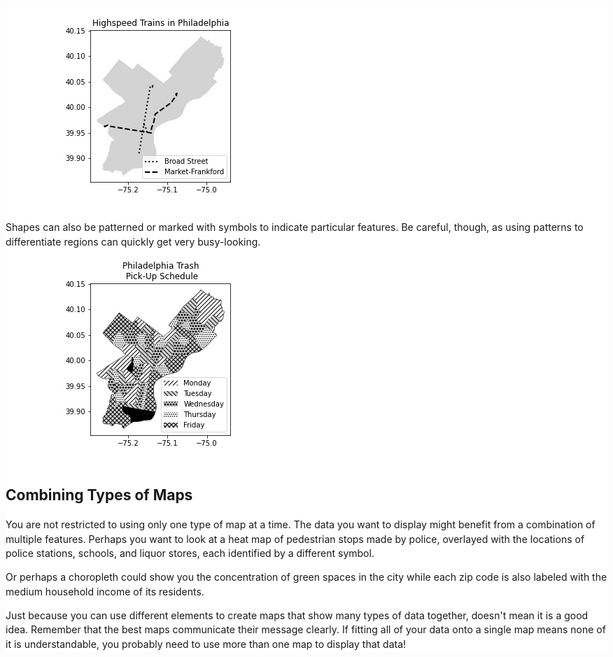 ![The Broad Street Line is marked as a dotted line while the Market-Frankford Line is marked with a dashed line.](media/Philadelphia_highspeed_trains_linestyle.jpg)

Shapes can also be patterned or marked with symbols to indicate particular features. Be careful, though, as using patterns to differentiate regions can quickly get very busy-looking.

![Philadelphia is partitioned into regions based on the day of the week for municipal trash collection. Regions are marked with left and right hatches, circles, dots, and exes.](media/Phila_trash_pickup.jpg)

Combining Types of Maps
--------------------
You are not restricted to using only one type of map at a time. The data you want to display might benefit from a combination of multiple features. Perhaps you want to look at a heat map of pedestrian stops made by police, overlayed with the locations of police stations, schools, and liquor stores, each identified by a different symbol.

Or perhaps a choropleth could show you the concentration of green spaces in the city while each zip code is also labeled with the medium household income of its residents.

<div class = "warning">

Just because you can use different elements to create maps that show many types of data together, doesn't mean it is a good idea. Remember that the best maps communicate their message clearly. If fitting all of your data onto a single map means none of it is understandable, you probably need to use more than one map to display that data!
